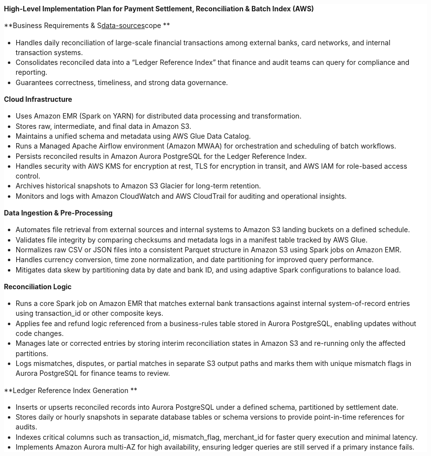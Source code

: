 
**High-Level Implementation Plan for Payment Settlement, Reconciliation & Batch Index (AWS)**

**Business Requirements & S[data-sources](..%2Fdata-sources)cope ** 
- Handles daily reconciliation of large-scale financial transactions among external banks, card networks, and internal transaction systems.  
- Consolidates reconciled data into a “Ledger Reference Index” that finance and audit teams can query for compliance and reporting.  
- Guarantees correctness, timeliness, and strong data governance.

**Cloud Infrastructure** 
- Uses Amazon EMR (Spark on YARN) for distributed data processing and transformation.  
- Stores raw, intermediate, and final data in Amazon S3.  
- Maintains a unified schema and metadata using AWS Glue Data Catalog.  
- Runs a Managed Apache Airflow environment (Amazon MWAA) for orchestration and scheduling of batch workflows.  
- Persists reconciled results in Amazon Aurora PostgreSQL for the Ledger Reference Index.  
- Handles security with AWS KMS for encryption at rest, TLS for encryption in transit, and AWS IAM for role-based access control.  
- Archives historical snapshots to Amazon S3 Glacier for long-term retention.  
- Monitors and logs with Amazon CloudWatch and AWS CloudTrail for auditing and operational insights.

**Data Ingestion & Pre-Processing** 
- Automates file retrieval from external sources and internal systems to Amazon S3 landing buckets on a defined schedule.  
- Validates file integrity by comparing checksums and metadata logs in a manifest table tracked by AWS Glue.  
- Normalizes raw CSV or JSON files into a consistent Parquet structure in Amazon S3 using Spark jobs on Amazon EMR.  
- Handles currency conversion, time zone normalization, and date partitioning for improved query performance.  
- Mitigates data skew by partitioning data by date and bank ID, and using adaptive Spark configurations to balance load.

**Reconciliation Logic**  
- Runs a core Spark job on Amazon EMR that matches external bank transactions against internal system-of-record entries using transaction_id or other composite keys.  
- Applies fee and refund logic referenced from a business-rules table stored in Aurora PostgreSQL, enabling updates without code changes.  
- Manages late or corrected entries by storing interim reconciliation states in Amazon S3 and re-running only the affected partitions.  
- Logs mismatches, disputes, or partial matches in separate S3 output paths and marks them with unique mismatch flags in Aurora PostgreSQL for finance teams to review.

**Ledger Reference Index Generation ** 
- Inserts or upserts reconciled records into Aurora PostgreSQL under a defined schema, partitioned by settlement date.  
- Stores daily or hourly snapshots in separate database tables or schema versions to provide point-in-time references for audits.  
- Indexes critical columns such as transaction_id, mismatch_flag, merchant_id for faster query execution and minimal latency.  
- Implements Amazon Aurora multi-AZ for high availability, ensuring ledger queries are still served if a primary instance fails.
